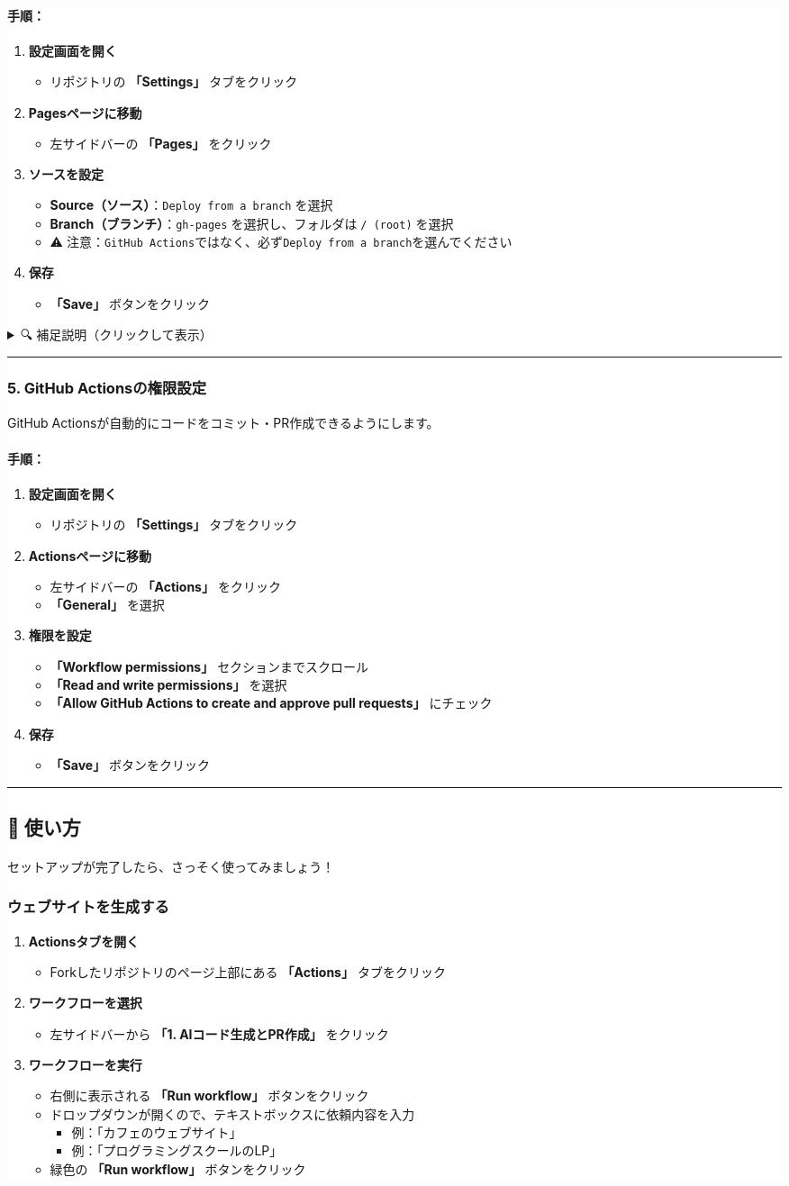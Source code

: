 #### 手順：

1. **設定画面を開く**
   - リポジトリの **「Settings」** タブをクリック

2. **Pagesページに移動**
   - 左サイドバーの **「Pages」** をクリック

3. **ソースを設定**
   - **Source（ソース）**：`Deploy from a branch` を選択
   - **Branch（ブランチ）**：`gh-pages` を選択し、フォルダは `/ (root)` を選択
   - ⚠️ 注意：`GitHub Actions`ではなく、必ず`Deploy from a branch`を選んでください

4. **保存**
   - **「Save」** ボタンをクリック

<details><summary>🔍 補足説明（クリックして表示）</summary></details>

---

### 5. GitHub Actionsの権限設定

GitHub Actionsが自動的にコードをコミット・PR作成できるようにします。

#### 手順：

1. **設定画面を開く**
   - リポジトリの **「Settings」** タブをクリック

2. **Actionsページに移動**
   - 左サイドバーの **「Actions」** をクリック
   - **「General」** を選択

3. **権限を設定**
   - **「Workflow permissions」** セクションまでスクロール
   - **「Read and write permissions」** を選択
   - **「Allow GitHub Actions to create and approve pull requests」** にチェック

4. **保存**
   - **「Save」** ボタンをクリック

---

## 🎨 使い方

セットアップが完了したら、さっそく使ってみましょう！

### ウェブサイトを生成する

1. **Actionsタブを開く**
   - Forkしたリポジトリのページ上部にある **「Actions」** タブをクリック

2. **ワークフローを選択**
   - 左サイドバーから **「1. AIコード生成とPR作成」** をクリック

3. **ワークフローを実行**
   - 右側に表示される **「Run workflow」** ボタンをクリック
   - ドロップダウンが開くので、テキストボックスに依頼内容を入力
     - 例：「カフェのウェブサイト」
     - 例：「プログラミングスクールのLP」
   - 緑色の **「Run workflow」** ボタンをクリック
